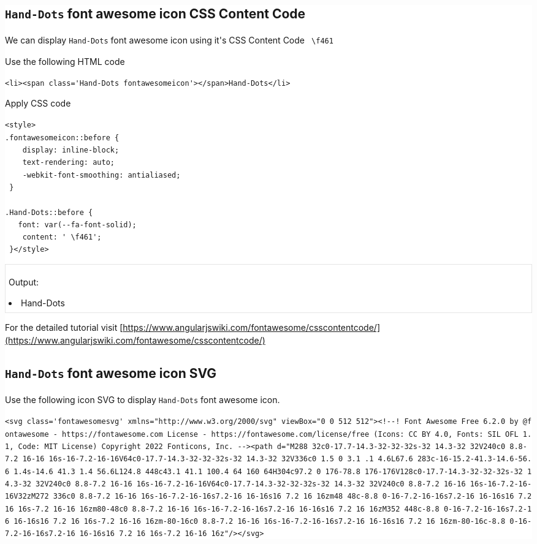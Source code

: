 
<i class='fas fa-hand-dots'></i>

</div>


## `Hand-Dots` font awesome icon CSS Content Code 

We can display `Hand-Dots` font awesome icon using it's CSS Content Code ` \f461` 

Use the following HTML code 

```
<li><span class='Hand-Dots fontawesomeicon'></span>Hand-Dots</li>
```

Apply CSS code 

```
<style> 
.fontawesomeicon::before {
    display: inline-block;
    text-rendering: auto;
    -webkit-font-smoothing: antialiased;
 }

.Hand-Dots::before {
   font: var(--fa-font-solid);
    content: ' \f461';
 }</style>
```

<div style='border:1px solid rgba(0,0,0,.1);margin-bottom:10px;padding:5px;'>
<p>Output:</p>
<style> 
.fontawesomeicon::before {
    display: inline-block;
    text-rendering: auto;
    -webkit-font-smoothing: antialiased;
 }

.Hand-Dots::before {
   font: var(--fa-font-solid);
    content: ' \f461';
 }</style>

<li><span class='Hand-Dots fontawesomeicon'></span>Hand-Dots</li>
</div>

For the detailed tutorial visit
[https://www.angularjswiki.com/fontawesome/csscontentcode/](https://www.angularjswiki.com/fontawesome/csscontentcode/)

## `Hand-Dots` font awesome icon SVG 

Use the following icon SVG to display `Hand-Dots` font awesome icon.
```
<svg class='fontawesomesvg' xmlns="http://www.w3.org/2000/svg" viewBox="0 0 512 512"><!--! Font Awesome Free 6.2.0 by @fontawesome - https://fontawesome.com License - https://fontawesome.com/license/free (Icons: CC BY 4.0, Fonts: SIL OFL 1.1, Code: MIT License) Copyright 2022 Fonticons, Inc. --><path d="M288 32c0-17.7-14.3-32-32-32s-32 14.3-32 32V240c0 8.8-7.2 16-16 16s-16-7.2-16-16V64c0-17.7-14.3-32-32-32s-32 14.3-32 32V336c0 1.5 0 3.1 .1 4.6L67.6 283c-16-15.2-41.3-14.6-56.6 1.4s-14.6 41.3 1.4 56.6L124.8 448c43.1 41.1 100.4 64 160 64H304c97.2 0 176-78.8 176-176V128c0-17.7-14.3-32-32-32s-32 14.3-32 32V240c0 8.8-7.2 16-16 16s-16-7.2-16-16V64c0-17.7-14.3-32-32-32s-32 14.3-32 32V240c0 8.8-7.2 16-16 16s-16-7.2-16-16V32zM272 336c0 8.8-7.2 16-16 16s-16-7.2-16-16s7.2-16 16-16s16 7.2 16 16zm48 48c-8.8 0-16-7.2-16-16s7.2-16 16-16s16 7.2 16 16s-7.2 16-16 16zm80-48c0 8.8-7.2 16-16 16s-16-7.2-16-16s7.2-16 16-16s16 7.2 16 16zM352 448c-8.8 0-16-7.2-16-16s7.2-16 16-16s16 7.2 16 16s-7.2 16-16 16zm-80-16c0 8.8-7.2 16-16 16s-16-7.2-16-16s7.2-16 16-16s16 7.2 16 16zm-80-16c-8.8 0-16-7.2-16-16s7.2-16 16-16s16 7.2 16 16s-7.2 16-16 16z"/></svg>
```